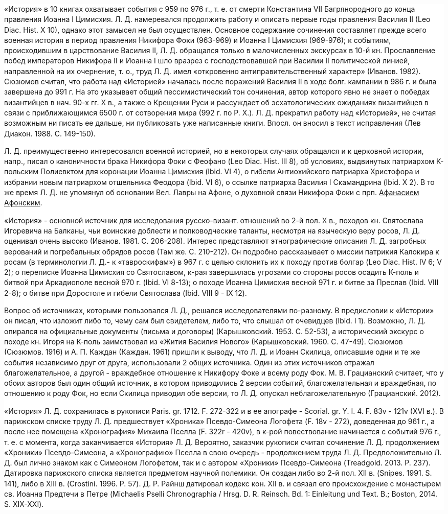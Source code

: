 «История» в 10 книгах охватывает события с 959 по 976 г., т. е. от смерти Константина VII Багрянородного до конца правления Иоанна I Цимисхия. Л. Д. намеревался продолжить работу и описать первые годы правления Василия II (Leo Diac. Hist. X 10), однако этот замысел не был осуществлен. Основное содержание сочинения составляет прежде всего военная история в период правления Никифора Фоки (963-969) и Иоанна I Цимисхия (969-976); к событиям, происходившим в царствование Василия II, Л. Д. обращался только в малочисленных экскурсах в 10-й кн. Прославление побед императоров Никифора II и Иоанна I шло вразрез с господствовавшей при Василии II политической линией, направленной на их очернение, т. о., труд Л. Д. имел «откровенно антиправительственный характер» (Иванов. 1982). Сюзюмов считал, что работа над «Историей» началась после поражений Василия II в ходе болг. кампании в 986 г. и была завершена до 991 г. На это указывает общий пессимистический тон сочинения, автор которого явно не знает о победах византийцев в нач. 90-х гг. X в., а также о Крещении Руси и рассуждает об эсхатологических ожиданиях византийцев в связи с приближающимся 6500 г. от сотворения мира (992 г. по Р. Х.). Л. Д. прекратил работу над «Историей», не считая возможным ни писать ее дальше, ни публиковать уже написанные книги. Впосл. он вносил в текст исправления (Лев Диакон. 1988. С. 149-150).

Л. Д. преимущественно интересовался военной историей, но в некоторых случаях обращался и к церковной истории, напр., писал о каноничности брака Никифора Фоки с Феофано (Leo Diac. Hist. III 8), об условиях, выдвинутых патриархом К-польским Полиевктом для коронации Иоанна Цимисхия (Ibid. VI 4), о гибели Антиохийского патриарха Христофора и избрании новым патриархом отшельника Феодора (Ibid. VI 6), о ссылке патриарха Василия I Скамандрина (Ibid. X 2). В то же время Л. Д. не упомянул об основании Вел. Лавры на Афоне, о духовной связи Никифора Фоки с прп. [Афанасием Афонским](<https://pravenc.ru/text/Афанасием Афонским.html>).

«История» - основной источник для исследования русско-визант. отношений во 2-й пол. X в., походов кн. Святослава Игоревича на Балканы, чьи воинские доблести и полководческие таланты, несмотря на языческую веру росов, Л. Д. оценивал очень высоко (Иванов. 1981. С. 206-208). Интерес представляют этнографические описания Л. Д. загробных верований и погребальных обрядов росов (Там же. С. 210-212). Он подробно рассказывает о миссии патрикия Калокира к росам (в терминологии Л. Д.- к «тавроскифам») в 967 г. с целью склонить их к походу против болгар (Leo Diac. Hist. IV 6; V 2); о переписке Иоанна Цимисхия со Святославом, к-рая завершилась угрозами со стороны росов осадить К-поль и битвой при Аркадиополе весной 970 г. (Ibid. VI 8-13); о походе Иоанна Цимисхия весной 971 г. и битве за Преслав (Ibid. VIII 2-8); о битве при Доростоле и гибели Святослава (Ibid. VIII 9 - IX 12).

Вопрос об источниках, которыми пользовался Л. Д., решался исследователями по-разному. В предисловии к «Истории» он писал, что изложит либо то, чему сам был свидетелем, либо то, что слышал от очевидцев (Ibid. I 1). Возможно, Л. Д. опирался на официальные документы (письма и договоры) (Карышковский. 1953. С. 52-53), а исторический экскурс о походе кн. Игоря на К-поль заимствовал из «Жития Василия Нового» (Карышковский. 1960. С. 47-49). Сюзюмов (Сюзюмов. 1916) и А. П. Каждан (Каждан. 1961) пришли к выводу, что Л. Д. и Иоанн Скилица, описавшие одни и те же события независимо друг от друга, использовали 2 общих источника. Один из этих источников отражал благожелательное, а другой - враждебное отношение к Никифору Фоке и всему роду Фок. М. В. Грацианский считает, что у обоих авторов был один общий источник, в котором приводились 2 версии событий, благожелательная и враждебная, по отношению к роду Фок, но если Скилица приводил обе версии, то Л. Д. опускал неблагожелательную (Грацианский. 2012).

«История» Л. Д. сохранилась в рукописи Paris. gr. 1712. F. 272-322 и в ее апографе - Scorial. gr. Y. I. 4. F. 83v - 121v (XVI в.). В парижском списке труду Л. Д. предшествует «Хроника» Псевдо-Симеона Логофета (F. 18v - 272), доведенная до 961 г., а после нее помещена «Хронография» Михаила Пселла (F. 322r - 420v), в к-рой повествование начинается с событий 976 г., т. е. с момента, когда заканчивается «История» Л. Д. Вероятно, заказчик рукописи считал сочинение Л. Д. продолжением «Хроники» Псевдо-Симеона, а «Хронографию» Пселла в свою очередь - продолжением труда Л. Д. Предположительно Л. Д. был лично знаком как с Симеоном Логофетом, так и с автором «Хроники» Псевдо-Симеона (Treadgold. 2013. P. 237). Датировка парижского списка является предметом научной полемики. Он создан либо во 2-й пол. XII в. (Snipes. 1991. S. 141), либо в XIII в. (Crostini. 1996. P. 57). Д. Р. Райнш датировал кодекс кон. XII в. и связал его происхождение с монастырем св. Иоанна Предтечи в Петре (Michaelis Pselli Chronographia / Hrsg. D. R. Reinsch. Bd. 1: Einleitung und Text. B.; Boston, 2014. S. XIX-XXI).
